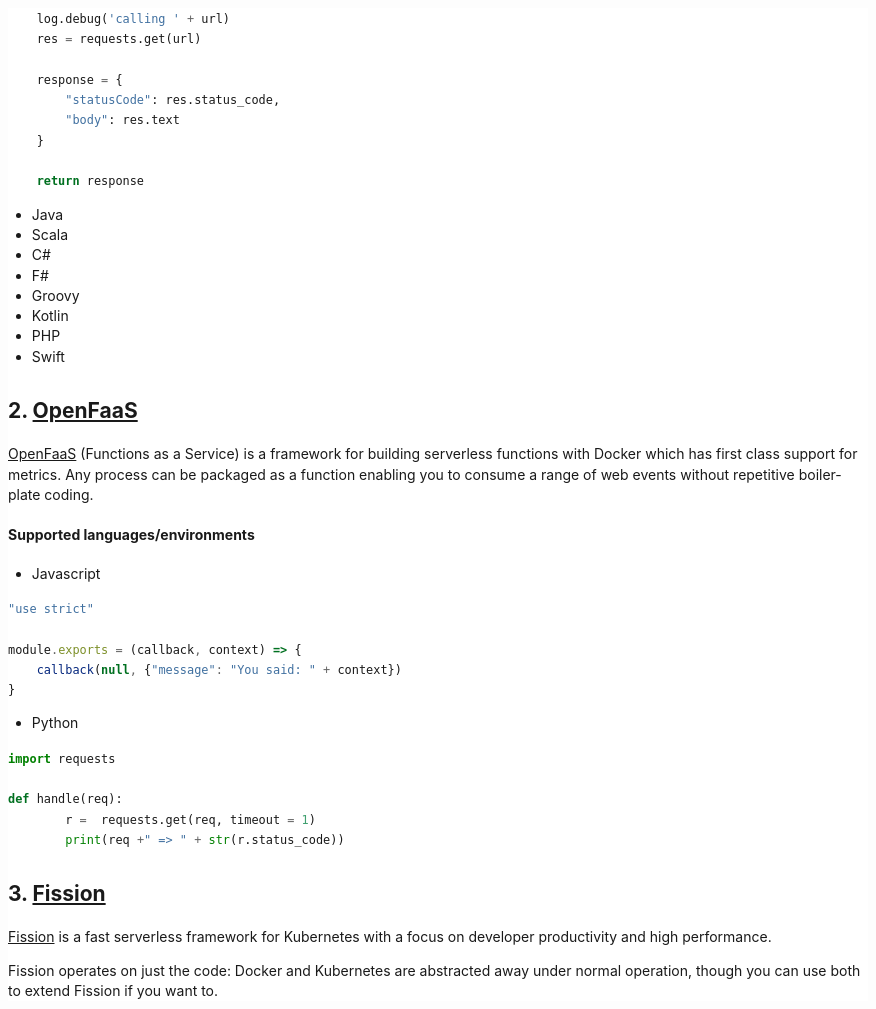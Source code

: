 ```python
    log.debug('calling ' + url)
    res = requests.get(url)

    response = {
        "statusCode": res.status_code,
        "body": res.text
    }

    return response
```
* Java
* Scala
* C#
* F#
* Groovy
* Kotlin
* PHP 
* Swift

## 2. [OpenFaaS](#openfaas)
[OpenFaaS](https://github.com/openfaas/faas) (Functions as a Service) is a framework for building serverless functions with Docker which has first class support for metrics. Any process can be packaged as a function enabling you to consume a range of web events without repetitive boiler-plate coding.

#### Supported languages/environments

 * Javascript
```javascript
"use strict"

module.exports = (callback, context) => {
    callback(null, {"message": "You said: " + context})
}
```
 * Python
```python
import requests

def handle(req):
        r =  requests.get(req, timeout = 1)
        print(req +" => " + str(r.status_code))
```

## 3. [Fission](#fission)
[Fission](https://github.com/fission/fission) is a fast serverless framework for Kubernetes with a focus on developer productivity and high performance.

Fission operates on just the code: Docker and Kubernetes are abstracted away under normal operation, though you can use both to extend Fission if you want to.
